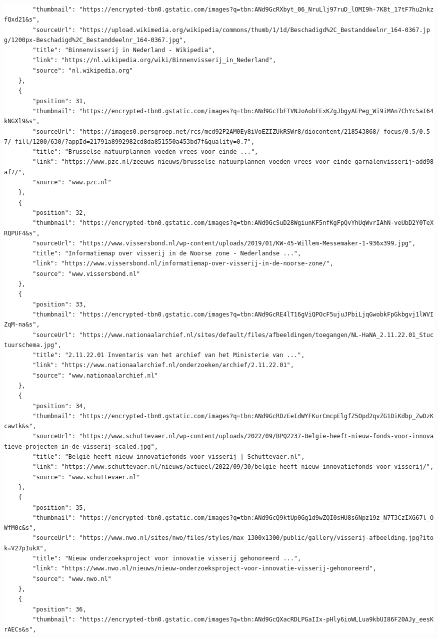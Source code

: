             "thumbnail": "https://encrypted-tbn0.gstatic.com/images?q=tbn:ANd9GcRXbyt_06_NruLlj97ruD_lOMI9h-7K8t_17tF7hu2nkzfQxd21&s",
            "sourceUrl": "https://upload.wikimedia.org/wikipedia/commons/thumb/1/1d/Beschadigd%2C_Bestanddeelnr_164-0367.jpg/1200px-Beschadigd%2C_Bestanddeelnr_164-0367.jpg",
            "title": "Binnenvisserij in Nederland - Wikipedia",
            "link": "https://nl.wikipedia.org/wiki/Binnenvisserij_in_Nederland",
            "source": "nl.wikipedia.org"
        },
        {
            "position": 31,
            "thumbnail": "https://encrypted-tbn0.gstatic.com/images?q=tbn:ANd9GcTbFTVNJoAobFExKZgJbgyAEPeg_Wi9iMAn7ChYc5aI64kNGXl9&s",
            "sourceUrl": "https://images0.persgroep.net/rcs/mcd92P2AM0Ey8iVoEZIZUkRSWr8/diocontent/218543868/_focus/0.5/0.57/_fill/1200/630/?appId=21791a8992982cd8da851550a453bd7f&quality=0.7",
            "title": "Brusselse natuurplannen voeden vrees voor einde ...",
            "link": "https://www.pzc.nl/zeeuws-nieuws/brusselse-natuurplannen-voeden-vrees-voor-einde-garnalenvisserij~add98af7/",
            "source": "www.pzc.nl"
        },
        {
            "position": 32,
            "thumbnail": "https://encrypted-tbn0.gstatic.com/images?q=tbn:ANd9GcSuD28WgiunKF5nfKgFpQvYhUqWvrIAhN-veUbD2Y0TeXRQPUF4&s",
            "sourceUrl": "https://www.vissersbond.nl/wp-content/uploads/2019/01/KW-45-Willem-Messemaker-1-936x399.jpg",
            "title": "Informatiemap over visserij in de Noorse zone - Nederlandse ...",
            "link": "https://www.vissersbond.nl/informatiemap-over-visserij-in-de-noorse-zone/",
            "source": "www.vissersbond.nl"
        },
        {
            "position": 33,
            "thumbnail": "https://encrypted-tbn0.gstatic.com/images?q=tbn:ANd9GcRE4lT16gViQPOcF5ujuJPbiLjqGwobkFpGkbgvj1lWVIZqM-na&s",
            "sourceUrl": "https://www.nationaalarchief.nl/sites/default/files/afbeeldingen/toegangen/NL-HaNA_2.11.22.01_Stuctuurschema.jpg",
            "title": "2.11.22.01 Inventaris van het archief van het Ministerie van ...",
            "link": "https://www.nationaalarchief.nl/onderzoeken/archief/2.11.22.01",
            "source": "www.nationaalarchief.nl"
        },
        {
            "position": 34,
            "thumbnail": "https://encrypted-tbn0.gstatic.com/images?q=tbn:ANd9GcRDzEeIdWYFKurCmcpElgfZ5Opd2qvZG1DiKdbp_ZwDzKcawtk&s",
            "sourceUrl": "https://www.schuttevaer.nl/wp-content/uploads/2022/09/BPQ2237-Belgie-heeft-nieuw-fonds-voor-innovatieve-projecten-in-de-visserij-scaled.jpg",
            "title": "België heeft nieuw innovatiefonds voor visserij | Schuttevaer.nl",
            "link": "https://www.schuttevaer.nl/nieuws/actueel/2022/09/30/belgie-heeft-nieuw-innovatiefonds-voor-visserij/",
            "source": "www.schuttevaer.nl"
        },
        {
            "position": 35,
            "thumbnail": "https://encrypted-tbn0.gstatic.com/images?q=tbn:ANd9GcQ9ktUp0Gg1d9wZQI0sHU8s6Npz19z_N7T3CzIXG67l_OWfM0c&s",
            "sourceUrl": "https://www.nwo.nl/sites/nwo/files/styles/max_1300x1300/public/gallery/visserij-afbeelding.jpg?itok=V27pIukX",
            "title": "Nieuw onderzoeksproject voor innovatie visserij gehonoreerd ...",
            "link": "https://www.nwo.nl/nieuws/nieuw-onderzoeksproject-voor-innovatie-visserij-gehonoreerd",
            "source": "www.nwo.nl"
        },
        {
            "position": 36,
            "thumbnail": "https://encrypted-tbn0.gstatic.com/images?q=tbn:ANd9GcQXacRDLPGaIIx-pHly6ioWLLua9kbUI86F20AJy_eesKrAECs&s",